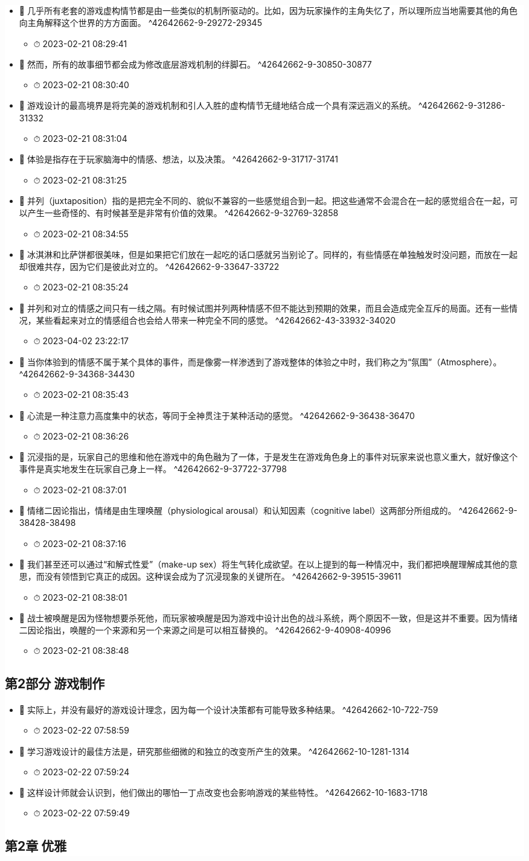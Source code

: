 - 📌 几乎所有老套的游戏虚构情节都是由一些类似的机制所驱动的。比如，因为玩家操作的主角失忆了，所以理所应当地需要其他的角色向主角解释这个世界的方方面面。 ^42642662-9-29272-29345
    - ⏱ 2023-02-21 08:29:41 

- 📌 然而，所有的故事细节都会成为修改底层游戏机制的绊脚石。 ^42642662-9-30850-30877
    - ⏱ 2023-02-21 08:30:40 

- 📌 游戏设计的最高境界是将完美的游戏机制和引人入胜的虚构情节无缝地结合成一个具有深远涵义的系统。 ^42642662-9-31286-31332
    - ⏱ 2023-02-21 08:31:04 

- 📌 体验是指存在于玩家脑海中的情感、想法，以及决策。 ^42642662-9-31717-31741
    - ⏱ 2023-02-21 08:31:25 

- 📌 并列（juxtaposition）指的是把完全不同的、貌似不兼容的一些感觉组合到一起。把这些通常不会混合在一起的感觉组合在一起，可以产生一些奇怪的、有时候甚至是非常有价值的效果。 ^42642662-9-32769-32858
    - ⏱ 2023-02-21 08:34:55 

- 📌 冰淇淋和比萨饼都很美味，但是如果把它们放在一起吃的话口感就另当别论了。同样的，有些情感在单独触发时没问题，而放在一起却很难共存，因为它们是彼此对立的。 ^42642662-9-33647-33722
    - ⏱ 2023-02-21 08:35:24 

- 📌 并列和对立的情感之间只有一线之隔。有时候试图并列两种情感不但不能达到预期的效果，而且会造成完全互斥的局面。还有一些情况，某些看起来对立的情感组合也会给人带来一种完全不同的感觉。 ^42642662-43-33932-34020
    - ⏱ 2023-04-02 23:22:17 

- 📌 当你体验到的情感不属于某个具体的事件，而是像雾一样渗透到了游戏整体的体验之中时，我们称之为“氛围”（Atmosphere）。 ^42642662-9-34368-34430
    - ⏱ 2023-02-21 08:35:43 

- 📌 心流是一种注意力高度集中的状态，等同于全神贯注于某种活动的感觉。 ^42642662-9-36438-36470
    - ⏱ 2023-02-21 08:36:26 

- 📌 沉浸指的是，玩家自己的思维和他在游戏中的角色融为了一体，于是发生在游戏角色身上的事件对玩家来说也意义重大，就好像这个事件是真实地发生在玩家自己身上一样。 ^42642662-9-37722-37798
    - ⏱ 2023-02-21 08:37:01 

- 📌 情绪二因论指出，情绪是由生理唤醒（physiological arousal）和认知因素（cognitive label）这两部分所组成的。 ^42642662-9-38428-38498
    - ⏱ 2023-02-21 08:37:16 

- 📌 我们甚至还可以通过“和解式性爱”（make-up sex）将生气转化成欲望。在以上提到的每一种情况中，我们都把唤醒理解成其他的意思，而没有领悟到它真正的成因。这种误会成为了沉浸现象的关键所在。 ^42642662-9-39515-39611
    - ⏱ 2023-02-21 08:38:01 

- 📌 战士被唤醒是因为怪物想要杀死他，而玩家被唤醒是因为游戏中设计出色的战斗系统，两个原因不一致，但是这并不重要。因为情绪二因论指出，唤醒的一个来源和另一个来源之间是可以相互替换的。 ^42642662-9-40908-40996
    - ⏱ 2023-02-21 08:38:48 
## 第2部分 游戏制作


- 📌 实际上，并没有最好的游戏设计理念，因为每一个设计决策都有可能导致多种结果。 ^42642662-10-722-759
    - ⏱ 2023-02-22 07:58:59 

- 📌 学习游戏设计的最佳方法是，研究那些细微的和独立的改变所产生的效果。 ^42642662-10-1281-1314
    - ⏱ 2023-02-22 07:59:24 

- 📌 这样设计师就会认识到，他们做出的哪怕一丁点改变也会影响游戏的某些特性。 ^42642662-10-1683-1718
    - ⏱ 2023-02-22 07:59:49 
## 第2章 优雅
